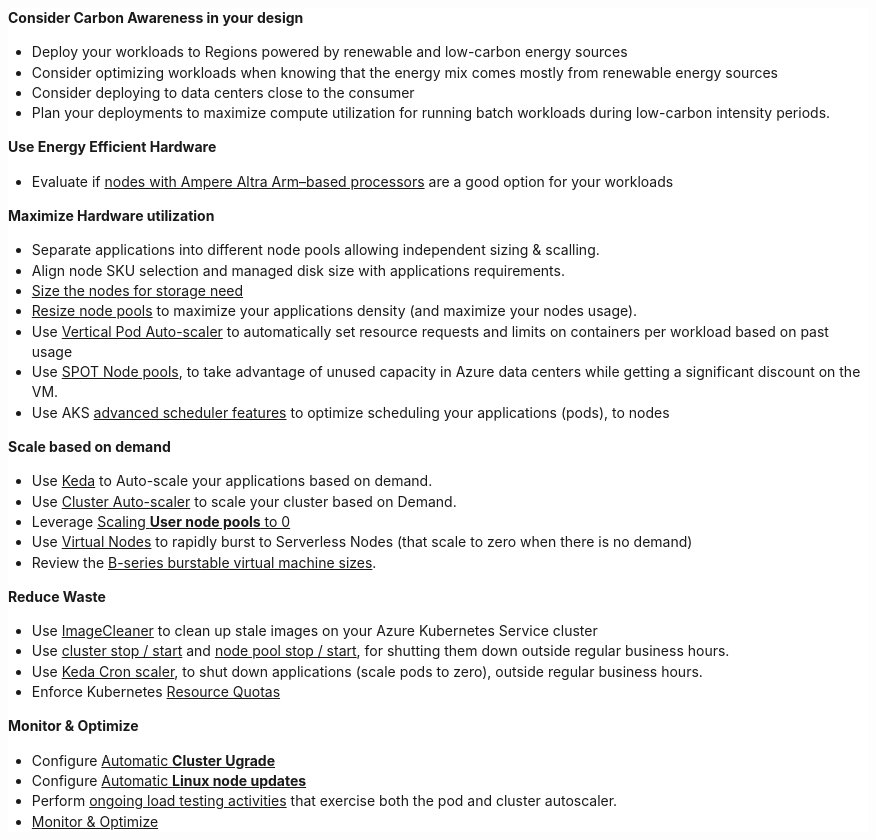 **Consider Carbon Awareness in your design**
 - Deploy your workloads to Regions powered by renewable and low-carbon energy sources
 - Consider optimizing workloads when knowing that the energy mix comes mostly from renewable energy sources
 - Consider deploying to data centers close to the consumer
 - Plan your deployments to maximize compute utilization for running batch workloads during low-carbon intensity periods.
  
  **Use Energy Efficient Hardware**
 - Evaluate if [nodes with Ampere Altra Arm–based processors](https://azure.microsoft.com/blog/azure-virtual-machines-with-ampere-altra-arm-based-processors-generally-available/) are a good option for your workloads

**Maximize Hardware utilization**
- Separate applications into different node pools allowing independent sizing & scalling.
- Align node SKU selection and managed disk size with applications requirements.
- [Size the nodes for storage need](/azure/aks/operator-best-practices-storage#size-the-nodes-for-storage-needs)
- [Resize node pools](/azure/aks/resize-node-pool) to maximize your applications density (and maximize your nodes usage).
- Use [Vertical Pod Auto-scaler](/azure/aks/vertical-pod-autoscaler) to automatically set resource requests and limits on containers per workload based on past usage
- Use [SPOT Node pools](/azure/aks/spot-node-pool), to take advantage of unused capacity in Azure data centers while getting a significant discount on the VM.
- Use AKS [advanced scheduler features](azure/aks/operator-best-practices-advanced-scheduler) to optimize scheduling your applications (pods), to nodes

**Scale based on demand**
- Use [Keda](https://keda.sh/) to Auto-scale your applications based on demand.
- Use [Cluster Auto-scaler](azure/aks/cluster-autoscaler) to scale your cluster based on Demand.
- Leverage [Scaling **User node pools** to 0](/azure/aks/scale-cluster#scale-user-node-pools-to-0)
- Use [Virtual Nodes](/azure/aks/virtual-nodes) to rapidly burst to Serverless Nodes (that scale to zero when there is no demand)
- Review the [B-series burstable virtual machine sizes](https://azure.microsoft.com/en-in/blog/introducing-burstable-vm-support-in-aks/).

**Reduce Waste**
- Use [ImageCleaner](/azure/aks/image-cleaner) to clean up stale images on your Azure Kubernetes Service cluster
- Use [cluster stop / start](/azure/aks/start-stop-cluster) and [node pool stop / start](/azure/aks/start-stop-nodepools), for shutting them down outside regular business hours.
- Use [Keda Cron scaler](https://keda.sh/docs/2.7/scalers/cron/), to shut down applications (scale pods to zero), outside regular business hours.
- Enforce Kubernetes [Resource Quotas](/azure/aks/operator-best-practices-scheduler#enforce-resource-quotas)

**Monitor & Optimize**
 - Configure [Automatic **Cluster Ugrade**](/azure/aks/auto-upgrade-cluster)
 - Configure [Automatic **Linux node updates**](/azure/aks/node-updates-kured)
- Perform [ongoing load testing activities](/azure/load-testing/overview-what-is-azure-load-testing) that exercise both the pod and cluster autoscaler.
- [Monitor & Optimize](/azure/azure-monitor/containers/container-insights-overview)

